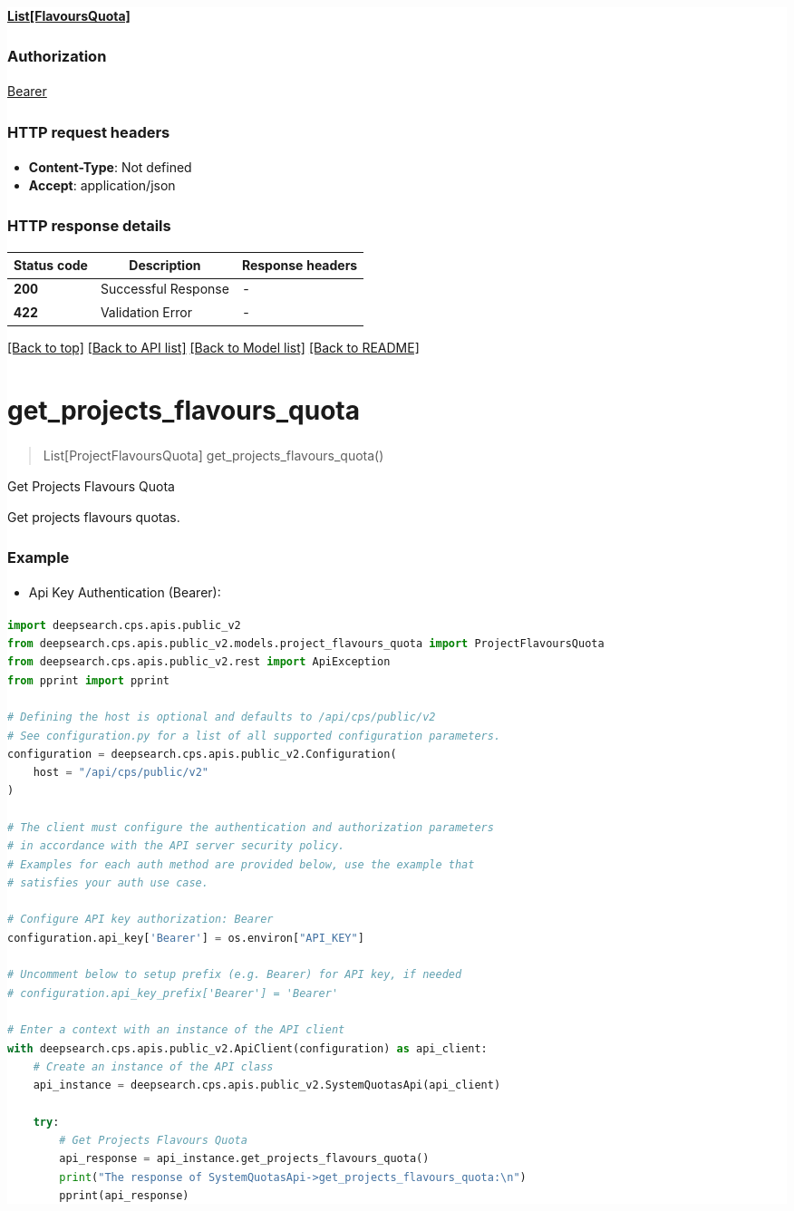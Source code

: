 [**List[FlavoursQuota]**](FlavoursQuota.md)

### Authorization

[Bearer](../README.md#Bearer)

### HTTP request headers

 - **Content-Type**: Not defined
 - **Accept**: application/json

### HTTP response details

| Status code | Description | Response headers |
|-------------|-------------|------------------|
**200** | Successful Response |  -  |
**422** | Validation Error |  -  |

[[Back to top]](#) [[Back to API list]](../README.md#documentation-for-api-endpoints) [[Back to Model list]](../README.md#documentation-for-models) [[Back to README]](../README.md)

# **get_projects_flavours_quota**
> List[ProjectFlavoursQuota] get_projects_flavours_quota()

Get Projects Flavours Quota

Get projects flavours quotas.

### Example

* Api Key Authentication (Bearer):

```python
import deepsearch.cps.apis.public_v2
from deepsearch.cps.apis.public_v2.models.project_flavours_quota import ProjectFlavoursQuota
from deepsearch.cps.apis.public_v2.rest import ApiException
from pprint import pprint

# Defining the host is optional and defaults to /api/cps/public/v2
# See configuration.py for a list of all supported configuration parameters.
configuration = deepsearch.cps.apis.public_v2.Configuration(
    host = "/api/cps/public/v2"
)

# The client must configure the authentication and authorization parameters
# in accordance with the API server security policy.
# Examples for each auth method are provided below, use the example that
# satisfies your auth use case.

# Configure API key authorization: Bearer
configuration.api_key['Bearer'] = os.environ["API_KEY"]

# Uncomment below to setup prefix (e.g. Bearer) for API key, if needed
# configuration.api_key_prefix['Bearer'] = 'Bearer'

# Enter a context with an instance of the API client
with deepsearch.cps.apis.public_v2.ApiClient(configuration) as api_client:
    # Create an instance of the API class
    api_instance = deepsearch.cps.apis.public_v2.SystemQuotasApi(api_client)

    try:
        # Get Projects Flavours Quota
        api_response = api_instance.get_projects_flavours_quota()
        print("The response of SystemQuotasApi->get_projects_flavours_quota:\n")
        pprint(api_response)
```